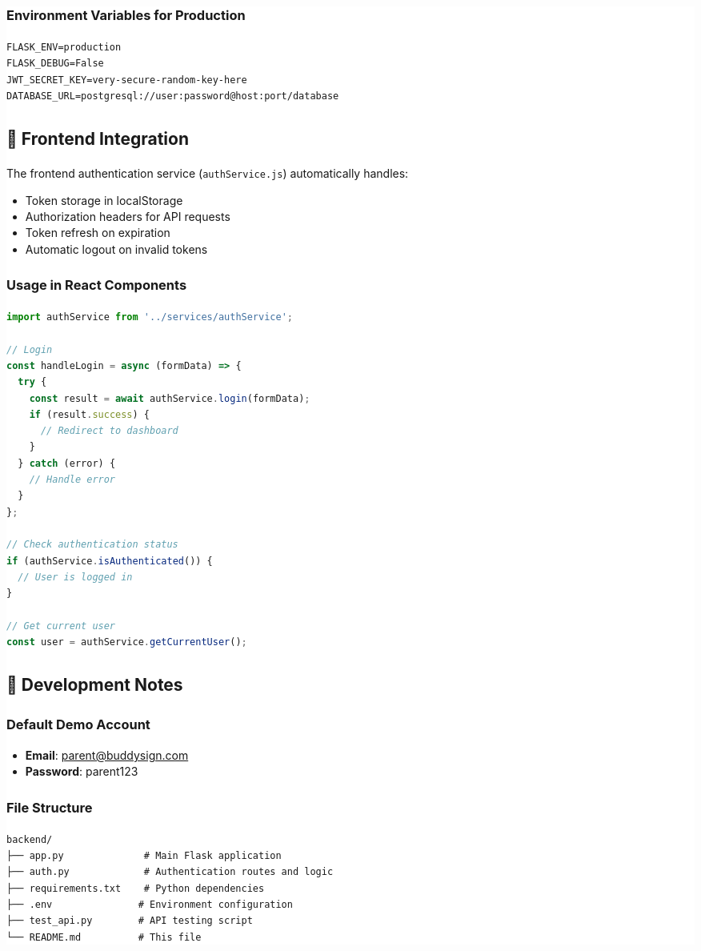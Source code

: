 ### Environment Variables for Production

```env
FLASK_ENV=production
FLASK_DEBUG=False
JWT_SECRET_KEY=very-secure-random-key-here
DATABASE_URL=postgresql://user:password@host:port/database
```

## 🔄 Frontend Integration

The frontend authentication service (`authService.js`) automatically handles:

- Token storage in localStorage
- Authorization headers for API requests
- Token refresh on expiration
- Automatic logout on invalid tokens

### Usage in React Components

```jsx
import authService from '../services/authService';

// Login
const handleLogin = async (formData) => {
  try {
    const result = await authService.login(formData);
    if (result.success) {
      // Redirect to dashboard
    }
  } catch (error) {
    // Handle error
  }
};

// Check authentication status
if (authService.isAuthenticated()) {
  // User is logged in
}

// Get current user
const user = authService.getCurrentUser();
```

## 📝 Development Notes

### Default Demo Account
- **Email**: parent@buddysign.com
- **Password**: parent123

### File Structure
```
backend/
├── app.py              # Main Flask application
├── auth.py             # Authentication routes and logic
├── requirements.txt    # Python dependencies
├── .env               # Environment configuration
├── test_api.py        # API testing script
└── README.md          # This file
```
